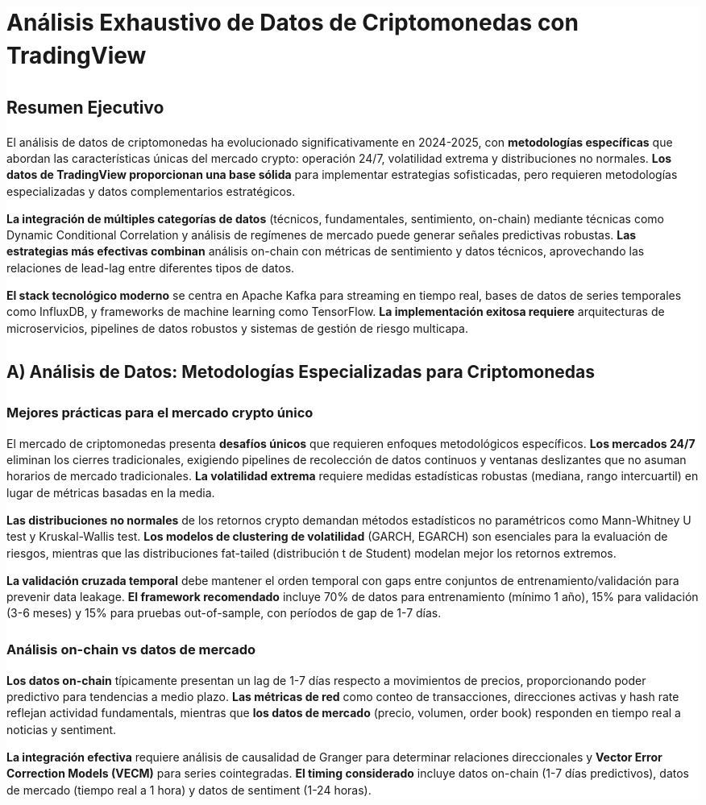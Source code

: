 # Análisis Exhaustivo de Datos de Criptomonedas con TradingView

## Resumen Ejecutivo

El análisis de datos de criptomonedas ha evolucionado significativamente en 2024-2025, con **metodologías específicas** que abordan las características únicas del mercado crypto: operación 24/7, volatilidad extrema y distribuciones no normales. **Los datos de TradingView proporcionan una base sólida** para implementar estrategias sofisticadas, pero requieren metodologías especializadas y datos complementarios estratégicos.

**La integración de múltiples categorías de datos** (técnicos, fundamentales, sentimiento, on-chain) mediante técnicas como Dynamic Conditional Correlation y análisis de regímenes de mercado puede generar señales predictivas robustas. **Las estrategias más efectivas combinan** análisis on-chain con métricas de sentimiento y datos técnicos, aprovechando las relaciones de lead-lag entre diferentes tipos de datos.

**El stack tecnológico moderno** se centra en Apache Kafka para streaming en tiempo real, bases de datos de series temporales como InfluxDB, y frameworks de machine learning como TensorFlow. **La implementación exitosa requiere** arquitecturas de microservicios, pipelines de datos robustos y sistemas de gestión de riesgo multicapa.

## A) Análisis de Datos: Metodologías Especializadas para Criptomonedas

### Mejores prácticas para el mercado crypto único

El mercado de criptomonedas presenta **desafíos únicos** que requieren enfoques metodológicos específicos. **Los mercados 24/7** eliminan los cierres tradicionales, exigiendo pipelines de recolección de datos continuos y ventanas deslizantes que no asuman horarios de mercado tradicionales. **La volatilidad extrema** requiere medidas estadísticas robustas (mediana, rango intercuartil) en lugar de métricas basadas en la media.

**Las distribuciones no normales** de los retornos crypto demandan métodos estadísticos no paramétricos como Mann-Whitney U test y Kruskal-Wallis test. **Los modelos de clustering de volatilidad** (GARCH, EGARCH) son esenciales para la evaluación de riesgos, mientras que las distribuciones fat-tailed (distribución t de Student) modelan mejor los retornos extremos.

**La validación cruzada temporal** debe mantener el orden temporal con gaps entre conjuntos de entrenamiento/validación para prevenir data leakage. **El framework recomendado** incluye 70% de datos para entrenamiento (mínimo 1 año), 15% para validación (3-6 meses) y 15% para pruebas out-of-sample, con períodos de gap de 1-7 días.

### Análisis on-chain vs datos de mercado

**Los datos on-chain** típicamente presentan un lag de 1-7 días respecto a movimientos de precios, proporcionando poder predictivo para tendencias a medio plazo. **Las métricas de red** como conteo de transacciones, direcciones activas y hash rate reflejan actividad fundamentals, mientras que **los datos de mercado** (precio, volumen, order book) responden en tiempo real a noticias y sentiment.

**La integración efectiva** requiere análisis de causalidad de Granger para determinar relaciones direccionales y **Vector Error Correction Models (VECM)** para series cointegradas. **El timing considerado** incluye datos on-chain (1-7 días predictivos), datos de mercado (tiempo real a 1 hora) y datos de sentiment (1-24 horas).
